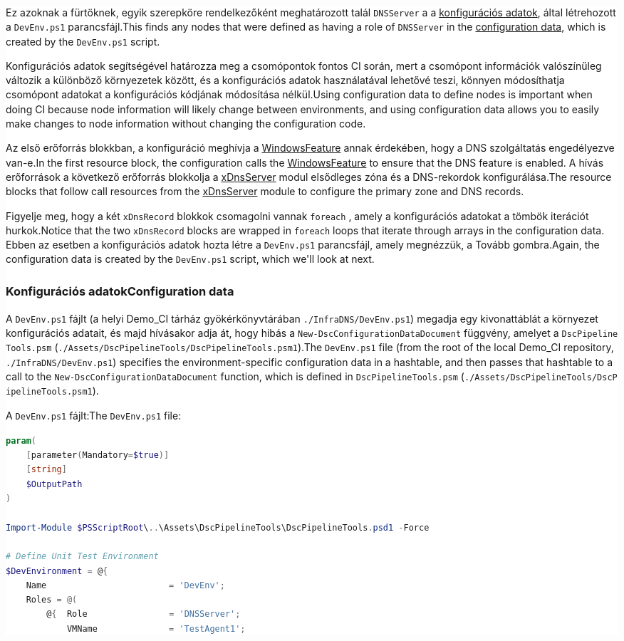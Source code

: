<span data-ttu-id="55f1b-158">Ez azoknak a fürtöknek, egyik szerepköre rendelkezőként meghatározott talál `DNSServer` a a [konfigurációs adatok](configData.md), által létrehozott a `DevEnv.ps1` parancsfájl.</span><span class="sxs-lookup"><span data-stu-id="55f1b-158">This finds any nodes that were defined as having a role of `DNSServer` in the [configuration data](configData.md), which is created by the `DevEnv.ps1` script.</span></span>

<span data-ttu-id="55f1b-159">Konfigurációs adatok segítségével határozza meg a csomópontok fontos CI során, mert a csomópont információk valószínűleg változik a különböző környezetek között, és a konfigurációs adatok használatával lehetővé teszi, könnyen módosíthatja csomópont adatokat a konfigurációs kódjának módosítása nélkül.</span><span class="sxs-lookup"><span data-stu-id="55f1b-159">Using configuration data to define nodes is important when doing CI because node information will likely change between environments, and using configuration data allows you to easily make changes to node information without changing the configuration code.</span></span>

<span data-ttu-id="55f1b-160">Az első erőforrás blokkban, a konfiguráció meghívja a [WindowsFeature](windowsFeatureResource.md) annak érdekében, hogy a DNS szolgáltatás engedélyezve van-e.</span><span class="sxs-lookup"><span data-stu-id="55f1b-160">In the first resource block, the configuration calls the [WindowsFeature](windowsFeatureResource.md) to ensure that the DNS feature is enabled.</span></span>
<span data-ttu-id="55f1b-161">A hívás erőforrások a következő erőforrás blokkolja a [xDnsServer](https://github.com/PowerShell/xDnsServer) modul elsődleges zóna és a DNS-rekordok konfigurálása.</span><span class="sxs-lookup"><span data-stu-id="55f1b-161">The resource blocks that follow call resources from the [xDnsServer](https://github.com/PowerShell/xDnsServer) module to configure the primary zone and DNS records.</span></span>

<span data-ttu-id="55f1b-162">Figyelje meg, hogy a két `xDnsRecord` blokkok csomagolni vannak `foreach` , amely a konfigurációs adatokat a tömbök iterációt hurkok.</span><span class="sxs-lookup"><span data-stu-id="55f1b-162">Notice that the two `xDnsRecord` blocks are wrapped in `foreach` loops that iterate through arrays in the configuration data.</span></span>
<span data-ttu-id="55f1b-163">Ebben az esetben a konfigurációs adatok hozta létre a `DevEnv.ps1` parancsfájl, amely megnézzük, a Tovább gombra.</span><span class="sxs-lookup"><span data-stu-id="55f1b-163">Again, the configuration data is created by the `DevEnv.ps1` script, which we'll look at next.</span></span>

### <a name="configuration-data"></a><span data-ttu-id="55f1b-164">Konfigurációs adatok</span><span class="sxs-lookup"><span data-stu-id="55f1b-164">Configuration data</span></span>

<span data-ttu-id="55f1b-165">A `DevEnv.ps1` fájlt (a helyi Demo_CI tárház gyökérkönyvtárában `./InfraDNS/DevEnv.ps1`) megadja egy kivonattáblát a környezet konfigurációs adatait, és majd hívásakor adja át, hogy hibás a `New-DscConfigurationDataDocument` függvény, amelyet a `DscPipelineTools.psm` (`./Assets/DscPipelineTools/DscPipelineTools.psm1`).</span><span class="sxs-lookup"><span data-stu-id="55f1b-165">The `DevEnv.ps1` file (from the root of the local Demo_CI repository, `./InfraDNS/DevEnv.ps1`) specifies the environment-specific configuration data in a hashtable, and then passes that hashtable to a call to the `New-DscConfigurationDataDocument` function, which is defined in `DscPipelineTools.psm` (`./Assets/DscPipelineTools/DscPipelineTools.psm1`).</span></span>

<span data-ttu-id="55f1b-166">A `DevEnv.ps1` fájlt:</span><span class="sxs-lookup"><span data-stu-id="55f1b-166">The `DevEnv.ps1` file:</span></span>

```powershell
param(
    [parameter(Mandatory=$true)]
    [string]
    $OutputPath
)

Import-Module $PSScriptRoot\..\Assets\DscPipelineTools\DscPipelineTools.psd1 -Force

# Define Unit Test Environment
$DevEnvironment = @{
    Name                        = 'DevEnv';
    Roles = @(
        @{  Role                = 'DNSServer';
            VMName              = 'TestAgent1';
```